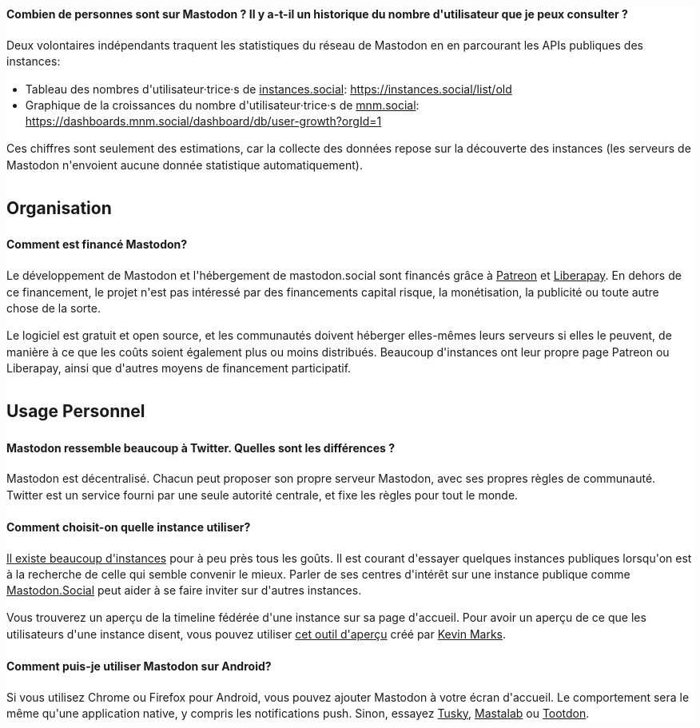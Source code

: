#### Combien de personnes sont sur Mastodon ? Il y a-t-il un historique du nombre d'utilisateur que je peux consulter ?
Deux volontaires indépendants traquent les statistiques du réseau de Mastodon en en parcourant les APIs publiques des instances:
- Tableau des nombres d'utilisateur·trice·s de [instances.social](https://instances.social/): <https://instances.social/list/old>
- Graphique de la croissances du nombre d'utilisateur·trice·s de [mnm.social](https://mnm.social): <https://dashboards.mnm.social/dashboard/db/user-growth?orgId=1>

Ces chiffres sont seulement des estimations, car la collecte des données repose sur la découverte des instances (les serveurs de Mastodon n'envoient aucune donnée statistique automatiquement).

## Organisation

#### Comment est financé Mastodon?
Le développement de Mastodon et l'hébergement de mastodon.social sont financés grâce à [Patreon](https://www.patreon.com/mastodon) et [Liberapay](https://liberapay.com/Mastodon/). En dehors de ce financement, le projet n'est pas intéressé par des financements capital risque, la monétisation, la publicité ou toute autre chose de la sorte.

Le logiciel est gratuit et open source, et les communautés doivent héberger elles-mêmes leurs serveurs si elles le peuvent, de manière à ce que les coûts soient également plus ou moins distribués. Beaucoup d'instances ont leur propre page Patreon ou Liberapay, ainsi que d'autres moyens de financement participatif.

## Usage Personnel

#### Mastodon ressemble beaucoup à Twitter. Quelles sont les différences ?
Mastodon est décentralisé. Chacun peut proposer son propre serveur Mastodon, avec ses propres règles de communauté. Twitter est un service fourni par une seule autorité centrale, et fixe les règles pour tout le monde.

#### Comment choisit-on quelle instance utiliser?
[Il existe beaucoup d'instances](https://instances.mastodon.xyz/list) pour à peu près tous les goûts. Il est courant d'essayer quelques instances publiques lorsqu'on est à la recherche de celle qui semble convenir le mieux. Parler de ses centres d'intérêt sur une instance publique comme [Mastodon.Social](https://mastodon.social) peut aider à se faire inviter sur d'autres instances.

Vous trouverez un aperçu de la timeline fédérée d'une instance sur sa page d'accueil. Pour avoir un aperçu de ce que les utilisateurs d'une instance disent, vous pouvez utiliser [cet outil d'aperçu](http://www.unmung.com/mastoview?url=mastodon.social&view=local) créé par [Kevin Marks](https://mastodon.social/@kevinmarks).

#### Comment puis-je utiliser Mastodon sur Android?
Si vous utilisez Chrome ou Firefox pour Android, vous pouvez ajouter Mastodon à votre écran d'accueil. Le comportement sera le même qu'une application native, y compris les notifications push. Sinon, essayez [Tusky](https://play.google.com/store/apps/details?id=com.keylesspalace.tusky), [Mastalab](https://play.google.com/store/apps/details?id=fr.gouv.etalab.mastodon) ou [Tootdon](http://tootdon.club/).
